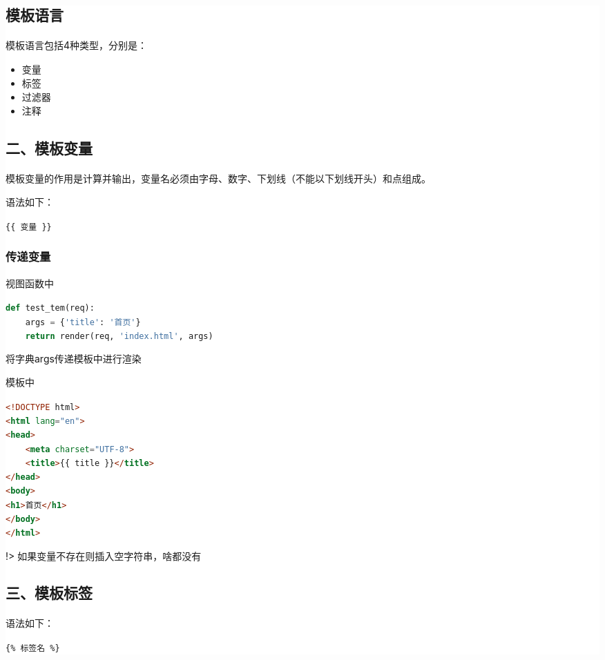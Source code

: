 ## 模板语言

模板语言包括4种类型，分别是：

- 变量
- 标签
- 过滤器
- 注释

## 二、模板变量

模板变量的作用是计算并输出，变量名必须由字母、数字、下划线（不能以下划线开头）和点组成。

语法如下：

```django
{{ 变量 }}
```

### 传递变量

视图函数中

```python
def test_tem(req):
    args = {'title': '首页'}
    return render(req, 'index.html', args)
```

将字典args传递模板中进行渲染

模板中

```html
<!DOCTYPE html>
<html lang="en">
<head>
    <meta charset="UTF-8">
    <title>{{ title }}</title>
</head>
<body>
<h1>首页</h1>
</body>
</html>
```

!> 如果变量不存在则插入空字符串，啥都没有



## 三、模板标签

语法如下：

```django
{% 标签名 %}
```
